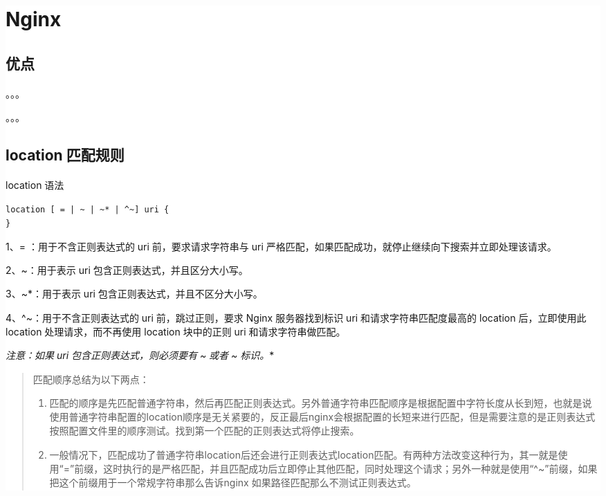 # Nginx

## 优点

。。。

。。。

## location 匹配规则

location 语法

```properties
location [ = | ~ | ~* | ^~] uri {
}
```

1、= ：用于不含正则表达式的 uri 前，要求请求字符串与 uri 严格匹配，如果匹配成功，就停止继续向下搜索并立即处理该请求。

2、~：用于表示 uri 包含正则表达式，并且区分大小写。

3、~*：用于表示 uri 包含正则表达式，并且不区分大小写。

4、^~：用于不含正则表达式的 uri 前，跳过正则，要求 Nginx 服务器找到标识 uri 和请求字符串匹配度最高的 location 后，立即使用此 location 处理请求，而不再使用 location 块中的正则 uri 和请求字符串做匹配。

**注意：如果 uri 包含正则表达式，则必须要有 ~ 或者 ~* 标识。**

> 匹配顺序总结为以下两点：
>
> 1. 匹配的顺序是先匹配普通字符串，然后再匹配正则表达式。另外普通字符串匹配顺序是根据配置中字符长度从长到短，也就是说使用普通字符串配置的location顺序是无关紧要的，反正最后nginx会根据配置的长短来进行匹配，但是需要注意的是正则表达式按照配置文件里的顺序测试。找到第一个匹配的正则表达式将停止搜索。
>
> 2. 一般情况下，匹配成功了普通字符串location后还会进行正则表达式location匹配。有两种方法改变这种行为，其一就是使用“=”前缀，这时执行的是严格匹配，并且匹配成功后立即停止其他匹配，同时处理这个请求；另外一种就是使用“^~”前缀，如果把这个前缀用于一个常规字符串那么告诉nginx 如果路径匹配那么不测试正则表达式。
